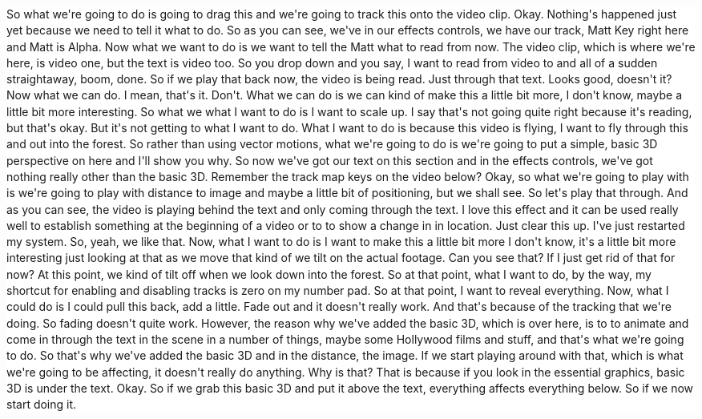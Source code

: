 So what we're going to do is going to drag this and we're going to track this onto the video clip.
Okay.
Nothing's happened just yet because we need to tell it what to do.
So as you can see, we've in our effects controls, we have our track, Matt Key right here and Matt
is Alpha.
Now what we want to do is we want to tell the Matt what to read from now.
The video clip, which is where we're here, is video one, but the text is video too.
So you drop down and you say, I want to read from video to and all of a sudden straightaway, boom,
done.
So if we play that back now, the video is being read.
Just through that text.
Looks good, doesn't it?
Now what we can do.
I mean, that's it.
Don't.
What we can do is we can kind of make this a little bit more, I don't know, maybe a little bit more
interesting.
So what we what I want to do is I want to scale up.
I say that's not going quite right because it's reading, but that's okay.
But it's not getting to what I want to do.
What I want to do is because this video is flying, I want to fly through this and out into the forest.
So rather than using vector motions, what we're going to do is we're going to put a simple, basic
3D perspective on here and I'll show you why.
So now we've got our text on this section and in the effects controls, we've got nothing really other
than the basic 3D.
Remember the track map keys on the video below?
Okay, so what we're going to play with is we're going to play with distance to image and maybe a little
bit of positioning, but we shall see.
So let's play that through.
And as you can see, the video is playing behind the text and only coming through the text.
I love this effect and it can be used really well to establish something at the beginning of a video
or to to show a change in in location.
Just clear this up.
I've just restarted my system.
So, yeah, we like that.
Now, what I want to do is I want to make this a little bit more I don't know, it's a little bit more
interesting just looking at that as we move that kind of we tilt on the actual footage.
Can you see that?
If I just get rid of that for now?
At this point, we kind of tilt off when we look down into the forest.
So at that point, what I want to do, by the way, my shortcut for enabling and disabling tracks is
zero on my number pad.
So at that point, I want to reveal everything.
Now, what I could do is I could pull this back, add a little.
Fade out and it doesn't really work.
And that's because of the tracking that we're doing.
So fading doesn't quite work.
However, the reason why we've added the basic 3D, which is over here, is to to animate and come in
through the text in the scene in a number of things, maybe some Hollywood films and stuff, and that's
what we're going to do.
So that's why we've added the basic 3D and in the distance, the image.
If we start playing around with that, which is what we're going to be affecting, it doesn't really
do anything.
Why is that?
That is because if you look in the essential graphics, basic 3D is under the text.
Okay.
So if we grab this basic 3D and put it above the text, everything affects everything below.
So if we now start doing it.